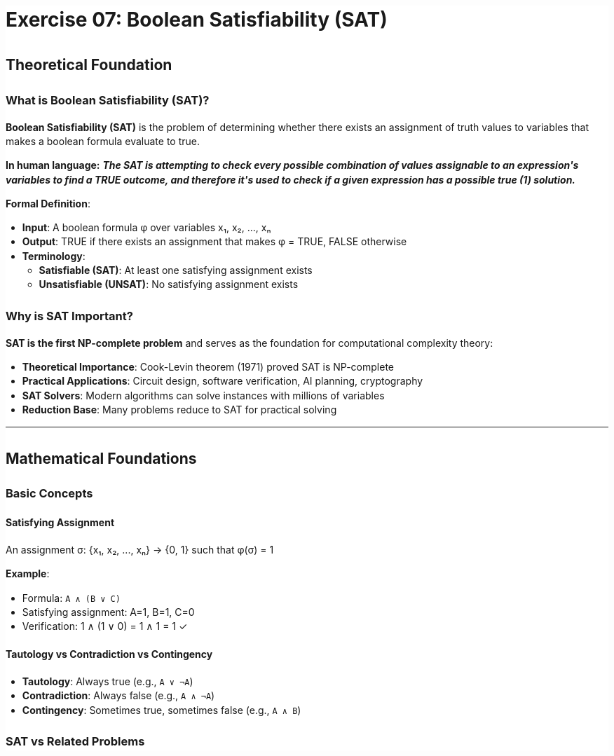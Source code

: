 # Exercise 07: Boolean Satisfiability (SAT)

## **Theoretical Foundation**

### What is Boolean Satisfiability (SAT)?

**Boolean Satisfiability (SAT)** is the problem of determining whether there exists an assignment of truth values to variables that makes a boolean formula evaluate to true.

**In human language:** ***The SAT is attempting to check every possible combination of values assignable to an expression's variables to find a TRUE outcome, and therefore it's used to check if a given expression has a possible true (1) solution.***

**Formal Definition**:
- **Input**: A boolean formula φ over variables x₁, x₂, ..., xₙ
- **Output**: TRUE if there exists an assignment that makes φ = TRUE, FALSE otherwise
- **Terminology**: 
  - **Satisfiable (SAT)**: At least one satisfying assignment exists
  - **Unsatisfiable (UNSAT)**: No satisfying assignment exists

### Why is SAT Important?

**SAT is the first NP-complete problem** and serves as the foundation for computational complexity theory:

- **Theoretical Importance**: Cook-Levin theorem (1971) proved SAT is NP-complete
- **Practical Applications**: Circuit design, software verification, AI planning, cryptography
- **SAT Solvers**: Modern algorithms can solve instances with millions of variables
- **Reduction Base**: Many problems reduce to SAT for practical solving

---

## **Mathematical Foundations**

### **Basic Concepts**

#### **Satisfying Assignment**
An assignment σ: {x₁, x₂, ..., xₙ} → {0, 1} such that φ(σ) = 1

**Example**:
- Formula: `A ∧ (B ∨ C)`
- Satisfying assignment: A=1, B=1, C=0
- Verification: 1 ∧ (1 ∨ 0) = 1 ∧ 1 = 1 ✓

#### **Tautology vs Contradiction vs Contingency**
- **Tautology**: Always true (e.g., `A ∨ ¬A`)
- **Contradiction**: Always false (e.g., `A ∧ ¬A`)  
- **Contingency**: Sometimes true, sometimes false (e.g., `A ∧ B`)

### **SAT vs Related Problems**
